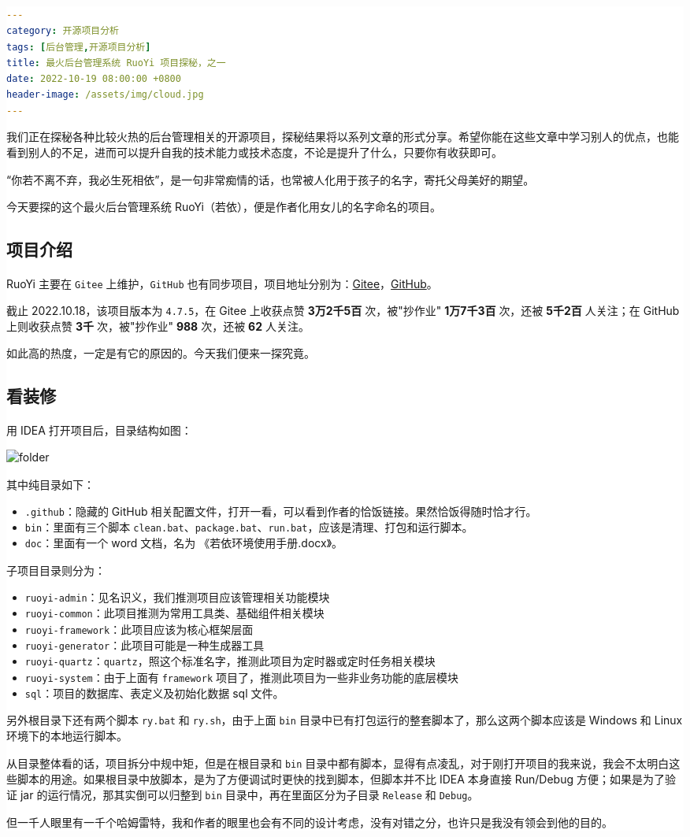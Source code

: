 ```yaml
---
category: 开源项目分析
tags: [后台管理,开源项目分析]
title: 最火后台管理系统 RuoYi 项目探秘，之一
date: 2022-10-19 08:00:00 +0800
header-image: /assets/img/cloud.jpg
---
```


我们正在探秘各种比较火热的后台管理相关的开源项目，探秘结果将以系列文章的形式分享。希望你能在这些文章中学习别人的优点，也能看到别人的不足，进而可以提升自我的技术能力或技术态度，不论是提升了什么，只要你有收获即可。

“你若不离不弃，我必生死相依”，是一句非常痴情的话，也常被人化用于孩子的名字，寄托父母美好的期望。

今天要探的这个最火后台管理系统 RuoYi（若依），便是作者化用女儿的名字命名的项目。



## 项目介绍

RuoYi 主要在 `Gitee` 上维护，`GitHub` 也有同步项目，项目地址分别为：[Gitee](https://gitee.com/y_project/RuoYi)，[GitHub](https://github.com/yangzongzhuan/RuoYi)。

截止 2022.10.18，该项目版本为 `4.7.5`，在 Gitee 上收获点赞 **3万2千5百** 次，被"抄作业" **1万7千3百** 次，还被 **5千2百** 人关注；在 GitHub 上则收获点赞 **3千** 次，被"抄作业" **988** 次，还被 **62** 人关注。

如此高的热度，一定是有它的原因的。今天我们便来一探究竟。

## 看装修

用 IDEA 打开项目后，目录结构如图：

![folder](/assets/img/ruoyi/1/1.JPG)

其中纯目录如下：

- `.github`：隐藏的 GitHub 相关配置文件，打开一看，可以看到作者的恰饭链接。果然恰饭得随时恰才行。
- `bin`：里面有三个脚本 `clean.bat`、`package.bat`、`run.bat`，应该是清理、打包和运行脚本。
- `doc`：里面有一个 word 文档，名为 《若依环境使用手册.docx》。

子项目目录则分为：

- `ruoyi-admin`：见名识义，我们推测项目应该管理相关功能模块
- `ruoyi-common`：此项目推测为常用工具类、基础组件相关模块
- `ruoyi-framework`：此项目应该为核心框架层面
- `ruoyi-generator`：此项目可能是一种生成器工具
- `ruoyi-quartz`：`quartz`，照这个标准名字，推测此项目为定时器或定时任务相关模块
- `ruoyi-system`：由于上面有 `framework` 项目了，推测此项目为一些非业务功能的底层模块
- `sql`：项目的数据库、表定义及初始化数据 sql 文件。

另外根目录下还有两个脚本 `ry.bat` 和 `ry.sh`，由于上面 `bin` 目录中已有打包运行的整套脚本了，那么这两个脚本应该是 Windows 和 Linux 环境下的本地运行脚本。

从目录整体看的话，项目拆分中规中矩，但是在根目录和 `bin` 目录中都有脚本，显得有点凌乱，对于刚打开项目的我来说，我会不太明白这些脚本的用途。如果根目录中放脚本，是为了方便调试时更快的找到脚本，但脚本并不比 IDEA 本身直接 Run/Debug 方便；如果是为了验证 jar 的运行情况，那其实倒可以归整到 `bin` 目录中，再在里面区分为子目录 `Release` 和 `Debug`。

但一千人眼里有一千个哈姆雷特，我和作者的眼里也会有不同的设计考虑，没有对错之分，也许只是我没有领会到他的目的。

